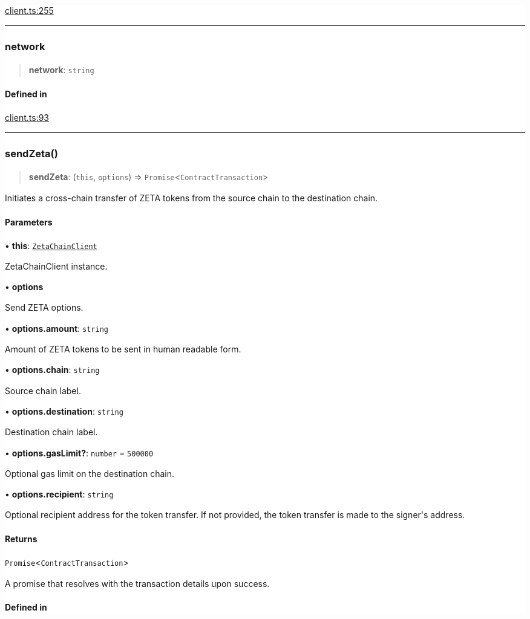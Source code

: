 [client.ts:255](https://github.com/zeta-chain/toolkit/blob/542ef856894da0ed38ef2a757d2c0d70c2bb020d/packages/client/src/client.ts#L255)

***

### network

> **network**: `string`

#### Defined in

[client.ts:93](https://github.com/zeta-chain/toolkit/blob/542ef856894da0ed38ef2a757d2c0d70c2bb020d/packages/client/src/client.ts#L93)

***

### sendZeta()

> **sendZeta**: (`this`, `options`) => `Promise`\<`ContractTransaction`\>

Initiates a cross-chain transfer of ZETA tokens from the source chain to the
destination chain.

#### Parameters

• **this**: [`ZetaChainClient`](toolkit/Class.ZetaChainClient.md)

ZetaChainClient instance.

• **options**

Send ZETA options.

• **options.amount**: `string`

Amount of ZETA tokens to be sent in human readable form.

• **options.chain**: `string`

Source chain label.

• **options.destination**: `string`

Destination chain label.

• **options.gasLimit?**: `number` = `500000`

Optional gas limit on the destination chain.

• **options.recipient**: `string`

Optional recipient address for the token transfer. If not
provided, the token transfer is made to the signer's address.

#### Returns

`Promise`\<`ContractTransaction`\>

A promise that resolves with the transaction details upon success.

#### Defined in
